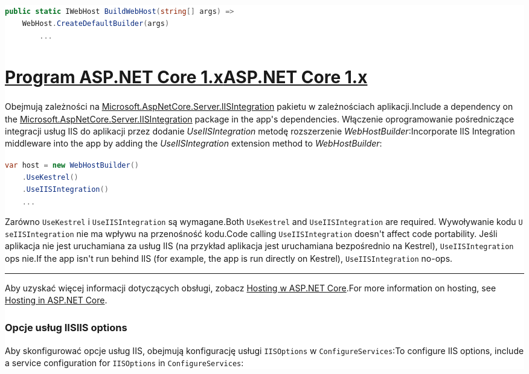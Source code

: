 ```csharp
public static IWebHost BuildWebHost(string[] args) =>
    WebHost.CreateDefaultBuilder(args)
        ...
```

# <a name="aspnet-core-1xtabaspnetcore1x"></a>[<span data-ttu-id="834d6-146">Program ASP.NET Core 1.x</span><span class="sxs-lookup"><span data-stu-id="834d6-146">ASP.NET Core 1.x</span></span>](#tab/aspnetcore1x)

<span data-ttu-id="834d6-147">Obejmują zależności na [Microsoft.AspNetCore.Server.IISIntegration](https://www.nuget.org/packages/Microsoft.AspNetCore.Server.IISIntegration/) pakietu w zależnościach aplikacji.</span><span class="sxs-lookup"><span data-stu-id="834d6-147">Include a dependency on the [Microsoft.AspNetCore.Server.IISIntegration](https://www.nuget.org/packages/Microsoft.AspNetCore.Server.IISIntegration/) package in the app's dependencies.</span></span> <span data-ttu-id="834d6-148">Włączenie oprogramowanie pośredniczące integracji usług IIS do aplikacji przez dodanie *UseIISIntegration* metodę rozszerzenie *WebHostBuilder*:</span><span class="sxs-lookup"><span data-stu-id="834d6-148">Incorporate IIS Integration middleware into the app by adding the *UseIISIntegration* extension method to *WebHostBuilder*:</span></span>

```csharp
var host = new WebHostBuilder()
    .UseKestrel()
    .UseIISIntegration()
    ...
```

<span data-ttu-id="834d6-149">Zarówno `UseKestrel` i `UseIISIntegration` są wymagane.</span><span class="sxs-lookup"><span data-stu-id="834d6-149">Both `UseKestrel` and `UseIISIntegration` are required.</span></span> <span data-ttu-id="834d6-150">Wywoływanie kodu `UseIISIntegration` nie ma wpływu na przenośność kodu.</span><span class="sxs-lookup"><span data-stu-id="834d6-150">Code calling `UseIISIntegration` doesn't affect code portability.</span></span> <span data-ttu-id="834d6-151">Jeśli aplikacja nie jest uruchamiana za usług IIS (na przykład aplikacja jest uruchamiana bezpośrednio na Kestrel), `UseIISIntegration` ops nie.</span><span class="sxs-lookup"><span data-stu-id="834d6-151">If the app isn't run behind IIS (for example, the app is run directly on Kestrel), `UseIISIntegration` no-ops.</span></span>

---

<span data-ttu-id="834d6-152">Aby uzyskać więcej informacji dotyczących obsługi, zobacz [Hosting w ASP.NET Core](xref:fundamentals/hosting).</span><span class="sxs-lookup"><span data-stu-id="834d6-152">For more information on hosting, see [Hosting in ASP.NET Core](xref:fundamentals/hosting).</span></span>

### <a name="iis-options"></a><span data-ttu-id="834d6-153">Opcje usług IIS</span><span class="sxs-lookup"><span data-stu-id="834d6-153">IIS options</span></span>

<span data-ttu-id="834d6-154">Aby skonfigurować opcje usług IIS, obejmują konfigurację usługi `IISOptions` w `ConfigureServices`:</span><span class="sxs-lookup"><span data-stu-id="834d6-154">To configure IIS options, include a service configuration for `IISOptions` in `ConfigureServices`:</span></span>
